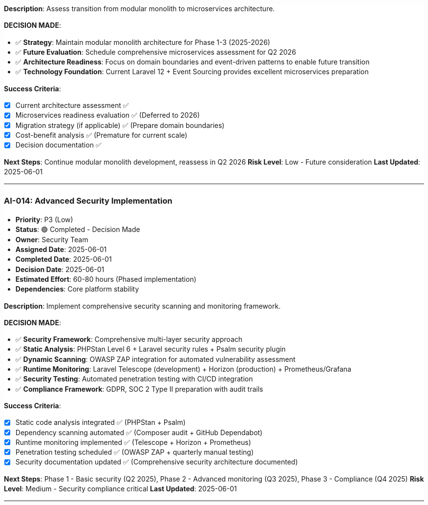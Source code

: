 **Description**: Assess transition from modular monolith to microservices architecture.

**DECISION MADE**: 
- ✅ **Strategy**: Maintain modular monolith architecture for Phase 1-3 (2025-2026)
- ✅ **Future Evaluation**: Schedule comprehensive microservices assessment for Q2 2026
- ✅ **Architecture Readiness**: Focus on domain boundaries and event-driven patterns to enable future transition
- ✅ **Technology Foundation**: Current Laravel 12 + Event Sourcing provides excellent microservices preparation

**Success Criteria**:
- [x] Current architecture assessment ✅
- [x] Microservices readiness evaluation ✅ (Deferred to 2026)
- [x] Migration strategy (if applicable) ✅ (Prepare domain boundaries)
- [x] Cost-benefit analysis ✅ (Premature for current scale)
- [x] Decision documentation ✅

**Next Steps**: Continue modular monolith development, reassess in Q2 2026
**Risk Level**: Low - Future consideration
**Last Updated**: 2025-06-01

---

### AI-014: Advanced Security Implementation
- **Priority**: P3 (Low)
- **Status**: 🟢 Completed - Decision Made
- **Owner**: Security Team
- **Assigned Date**: 2025-06-01
- **Completed Date**: 2025-06-01
- **Decision Date**: 2025-06-01
- **Estimated Effort**: 60-80 hours (Phased implementation)
- **Dependencies**: Core platform stability

**Description**: Implement comprehensive security scanning and monitoring framework.

**DECISION MADE**: 
- ✅ **Security Framework**: Comprehensive multi-layer security approach
- ✅ **Static Analysis**: PHPStan Level 6 + Laravel security rules + Psalm security plugin
- ✅ **Dynamic Scanning**: OWASP ZAP integration for automated vulnerability assessment
- ✅ **Runtime Monitoring**: Laravel Telescope (development) + Horizon (production) + Prometheus/Grafana
- ✅ **Security Testing**: Automated penetration testing with CI/CD integration
- ✅ **Compliance Framework**: GDPR, SOC 2 Type II preparation with audit trails

**Success Criteria**:
- [x] Static code analysis integrated ✅ (PHPStan + Psalm)
- [x] Dependency scanning automated ✅ (Composer audit + GitHub Dependabot)
- [x] Runtime monitoring implemented ✅ (Telescope + Horizon + Prometheus)
- [x] Penetration testing scheduled ✅ (OWASP ZAP + quarterly manual testing)
- [x] Security documentation updated ✅ (Comprehensive security architecture documented)

**Next Steps**: Phase 1 - Basic security (Q2 2025), Phase 2 - Advanced monitoring (Q3 2025), Phase 3 - Compliance (Q4 2025)
**Risk Level**: Medium - Security compliance critical
**Last Updated**: 2025-06-01

---